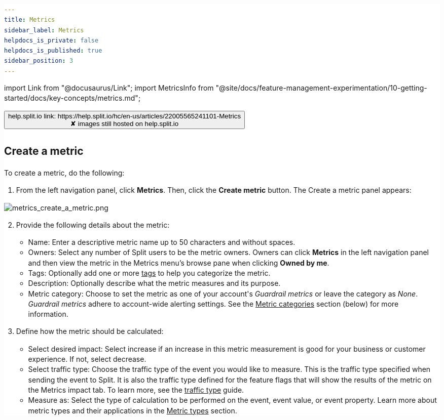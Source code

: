 ```yaml
---
title: Metrics
sidebar_label: Metrics
helpdocs_is_private: false
helpdocs_is_published: true
sidebar_position: 3
---
```


import Link from "@docusaurus/Link";
import MetricsInfo from "@site/docs/feature-management-experimentation/10-getting-started/docs/key-concepts/metrics.md";

<p>
  <button style={{borderRadius:'8px', border:'1px', fontFamily:'Courier New', fontWeight:'800', textAlign:'left'}}> help.split.io link: https://help.split.io/hc/en-us/articles/22005565241101-Metrics <br /> ✘ images still hosted on help.split.io </button>
</p>

<MetricsInfo />

## Create a metric

To create a metric, do the following:

1. From the left navigation panel, click **Metrics**. Then, click the **Create metric** button. The Create a metric panel appears:

<p>
  <img src="https://help.split.io/hc/article_attachments/30833092104845" alt="metrics_create_a_metric.png" />
</p>

2. Provide the following details about the metric:

    * Name: Enter a descriptive metric name up to 50 characters and without spaces.
    * Owners: Select any number of Split users to be the metric owners. Owners can click **Metrics** in the left navigation panel and then view the metric in the Metrics menu’s browse pane when clicking **Owned by me**.
    * Tags: Optionally add one or more [tags](https://help.split.io/hc/en-us/articles/360020839151) to help you categorize the metric.
    * Description: Optionally describe what the metric measures and its purpose.
    * Metric category: Choose to set the metric as one of your account's _Guardrail metrics_ or leave the category as _None_. _Guardrail metrics_ adhere to account-wide alerting settings. See the [Metric categories](https://help.split.io/hc/en-us/articles/22005565241101-Metrics#metric-categories) section (below) for more information.

3. Define how the metric should be calculated:

    * Select desired impact: Select increase if an increase in this metric measurement is good for your business or customer experience. If not, select decrease.
    * Select traffic type: Choose the traffic type of the event you would like to measure. This is the traffic type specified when sending the event to Split. It is also the traffic type defined for the feature flags that will show the results of the metric on the Metrics impact tab. To learn more, see the [traffic type](https://help.split.io/hc/en-us/articles/360019916311) guide.
    * Measure as: Select the type of calculation to be performed on the event, event value, or event property. Learn more about metric types and their applications in the [Metric types](https://help.split.io/hc/en-us/articles/22005565241101-Metrics#metric-types) section.
